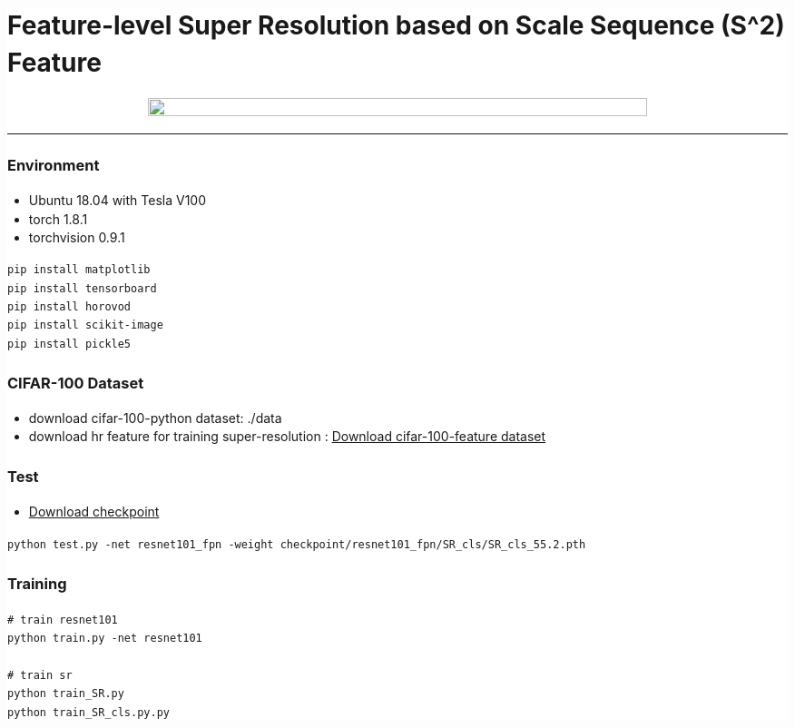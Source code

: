 # Feature-level Super Resolution based on Scale Sequence (S^2) Feature

<p align="center">
<img src="img/featuresr.jpg" width="80%" height="80%">
</p>

-----
### Environment
- Ubuntu 18.04 with Tesla V100
- torch 1.8.1
- torchvision 0.9.1
```
pip install matplotlib
pip install tensorboard
pip install horovod 
pip install scikit-image 
pip install pickle5 
```

### CIFAR-100 Dataset
- download cifar-100-python dataset: ./data
- download hr feature for training super-resolution : [Download cifar-100-feature dataset](https://drive.google.com/drive/folders/17pTfcEsxAX6YGbuclQJqGCJ-_NvAznk2?usp=share_link)


### Test 
- [Download checkpoint](https://drive.google.com/drive/folders/17pTfcEsxAX6YGbuclQJqGCJ-_NvAznk2?usp=share_link)
```
python test.py -net resnet101_fpn -weight checkpoint/resnet101_fpn/SR_cls/SR_cls_55.2.pth
```


### Training

```
# train resnet101
python train.py -net resnet101

# train sr 
python train_SR.py
python train_SR_cls.py.py
```

